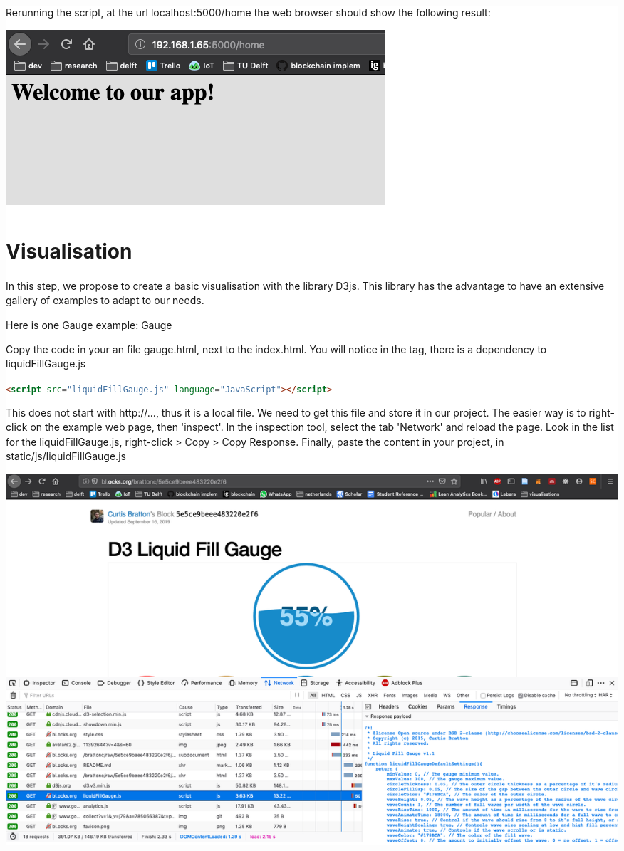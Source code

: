Rerunning the script, at the url localhost:5000/home the web browser should show
the following result:

![Html](/assets/img/posts/html_example.png)

# Visualisation

In this step, we propose to create a basic visualisation with the library
[D3js](https://d3js.org/). This library has the advantage to have an extensive 
gallery of examples to adapt to our needs.

Here is one Gauge example: [Gauge](http://bl.ocks.org/brattonc/5e5ce9beee483220e2f6)

Copy the code in your an file gauge.html, next to the index.html. You will notice
in the <head> tag, there is a dependency to liquidFillGauge.js

```html
<script src="liquidFillGauge.js" language="JavaScript"></script>
```

This does not start with http://..., thus it is a local file. We need to get this file
and store it in our project. The easier way is to right-click on the example web page,
then 'inspect'. In the inspection tool, select the tab 'Network' and reload the page.
Look in the list for the liquidFillGauge.js, right-click > Copy > Copy Response.
Finally, paste the content in your project, in static/js/liquidFillGauge.js

![Retrieve local dependencies](/assets/img/posts/html_gauge_example.png)